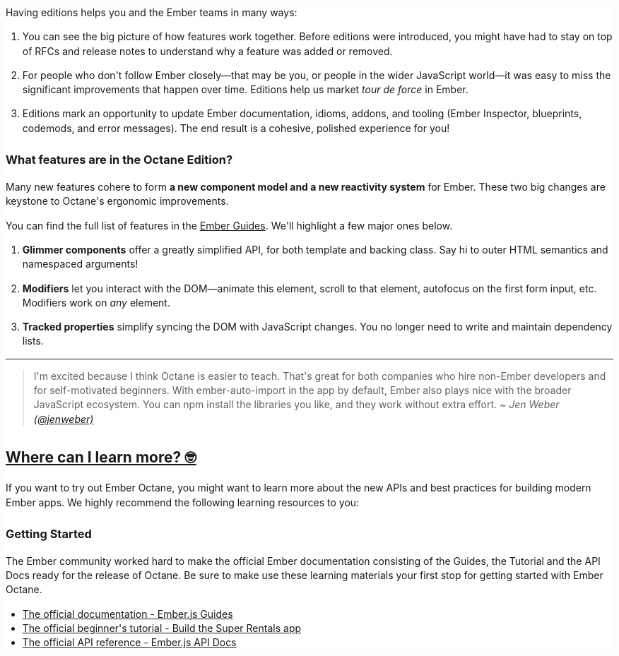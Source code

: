 
Having editions helps you and the Ember teams in many ways:

1. You can see the big picture of how features work together. Before editions were introduced, you might have had to stay on top of RFCs and release notes to understand why a feature was added or removed.

1. For people who don't follow Ember closely—that may be you, or people in the wider JavaScript world—it was easy to miss the significant improvements that happen over time. Editions help us market <span style="font-style: italic;">tour de force</span> in Ember.

1. Editions mark an opportunity to update Ember documentation, idioms, addons, and tooling (Ember Inspector, blueprints, codemods, and error messages). The end result is a cohesive, polished experience for you!

### What features are in the Octane Edition?

Many new features cohere to form **a new component model and a new reactivity system** for Ember. These two big changes are keystone to Octane's ergonomic improvements.

You can find the full list of features in the [Ember Guides](https://guides.emberjs.com/release/upgrading/current-edition/#toc_what-is-ember-octane). We'll highlight a few major ones below.

1. **Glimmer components** offer a greatly simplified API, for both template and backing class. Say hi to outer HTML semantics and namespaced arguments!

2. **Modifiers** let you interact with the DOM—animate this element, scroll to that element, autofocus on the first form input, etc. Modifiers work on *any* element.

3. **Tracked properties** simplify syncing the DOM with JavaScript changes. You no longer need to write and maintain dependency lists.

---


> I'm excited because I think Octane is easier to teach. That's great for both companies who hire non-Ember developers and for self-motivated beginners. With ember-auto-import in the app by default, Ember also plays nice with the broader JavaScript ecosystem. You can npm install the libraries you like, and they work without extra effort. ~ _Jen Weber [(@jenweber)](https://github.com/jenweber)_

## [Where can I learn more? 🤓](https://guides.emberjs.com/release/)

If you want to try out Ember Octane, you might want to learn more about the new APIs and best practices for
building modern Ember apps. We highly recommend the following learning resources to you:

### Getting Started

The Ember community worked hard to make the official Ember documentation consisting of the Guides, the Tutorial and the
API Docs ready for the release of Octane. Be sure to make use these learning materials your first stop for getting started with
Ember Octane.

- [The official documentation - Ember.js Guides](https://guides.emberjs.com/release/)
- [The official beginner's tutorial - Build the Super Rentals app](https://guides.emberjs.com/release/tutorial/part-1/)
- [The official API reference - Ember.js API Docs](https://api.emberjs.com/ember/release)
